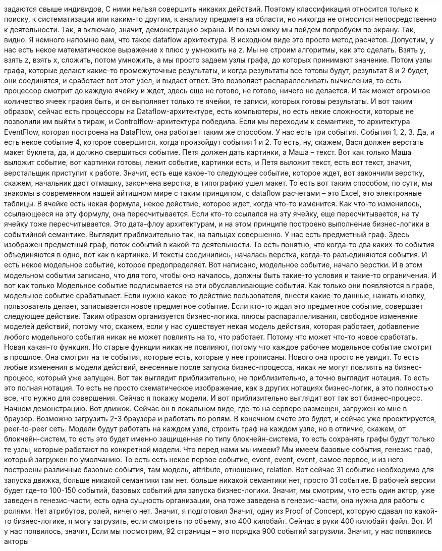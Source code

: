 задаются свыше индивидов, С ними нельзя совершить никаких действий. Поэтому классификация относится только к поиску, к систематизации или каким-то другим, к анализу предмета на области, но никогда не относится непосредственно к деятельности. Так, я включаю, значит, демонстрацию экрана. И понемножку мы пойдем попробуем по экрану. Так, видно. Я немного напомню вам, что такое dataflow архитектура. В исходном виде это просто метод расчетов. Допустим, у нас есть некое математическое выражение x плюс y умножить на z. Мы не строим алгоритмы, как это сделать. Взять y, взять z, взять x, сложить, потом умножить, а мы просто задаем узлы графа, до которых принимают значение. Потом узлы графа, которые делают какие-то промежуточные результаты, и когда результаты все готовы будут, результат 8 и 2 будет, они соединятся, и сработает вот этот узел, и выдаст ответ. Это позволяет распараллеливать вычисления, то есть процессор смотрит до каждую ячейку и ждет, здесь еще не готово, не готово, ничего не делается. И так может огромное количество ячеек графия быть, и он выполняет только те ячейки, те записи, которых готовы результаты. И вот таким образом, сейчас есть процессоры на Dataflow-архитектуре, есть компьютеры, но есть некие сложности, которые не позволили им выйти в тираж, и Controlflow-архитектура победила. Если мы переходим к семантике, то архитектура EventFlow, которая построена на DataFlow, она работает таким же способом. У нас есть три события. События 1, 2, 3. Да, и есть некое событие 4, которое совершится, когда произойдут события 1 и 2. То есть, ну, скажем, Вася должен верстать макет буклета, да, и должно свершиться событие. Петя должен дать картинки, а Маша – текст. Вот как только Маша выложит событие, вот картинки готовы, лежит событие, картинки есть, и Петя выложит текст, есть вот текст, значит, верстальщик приступит к работе. Значит, есть еще какое-то следующее событие, которое ждет, вот закончили верстку, скажем, начальник даст отмашку, закончена верстка, в типографию ушел макет. То есть вот таким способом, по сути, мы знакомы в современном нашей айтишном мире с таким принципом, с dataflow расчетами – это Excel, это электронные таблицы. В ячейке есть некая формула, некое действие, которое ждет, когда что-то изменится. Как что-то изменилось, ссылающееся на эту формулу, она пересчитывается. Если кто-то ссылался на эту ячейку, еще пересчитывается, на ту ячейку тоже пересчитывается. Это дата-флоу архитектурам, и на этом принципе построено выполнение бизнес-логики в событийной семантике. Выглядит приблизительно так, на пальцах совершенно. У нас есть предметный граф. Здесь изображен предметный граф, поток событий в какой-то деятельности. То есть понятно, что когда-то два каких-то события объединяются в одно, вот как в картинке. И тексты соединились, началась верстка, когда-то разъединяются события. И есть некое модельное событие, которое предопределяет. Вот написано, модельное событие, начало верстки. И в этом модельном событии записано, что для того, чтобы оно началось, должны быть такие-то условия и такие-то ограничения. И вот как только Модельное событие подписывается на эти обуславливающие события. Как только они появляются в графе, модельное событие срабатывает. Если нужно какое-то действие пользователя, внести какие-то данные, нажать кнопку, пользователь делает, записывается новое предметное событие. Если кто-то ждал это предметное событие, совершает следующее действие. Таким образом организуется бизнес-логика. плюсы распараллеливания, свободное изменение моделей действий, потому что, скажем, если у нас существует некая модель действия, которая работает, добавление любого модельного события никак не может повлиять на то, что работает. Потому что может что-то новое сработать. Новая какая-то функция. Но старые функции никак не повлияют, потому что каждое рабочее модельное событие смотрит в прошлое. Она смотрит на те события, которые есть, которые у нее прописаны. Нового она просто не увидит. То есть любые изменения в модели действий, внесенные после запуска бизнес-процесса, никак не могут повлиять на бизнес-процесс, который уже запущен. Вот так выглядит приблизительно, не приблизительно, а точно выглядит нотация. То есть это полная нотация. То есть не просто схематическое изображение, как в других нотациях бизнес-логик, а это полностью все, что нужно для совершения. Сейчас я покажу модели. И вот приблизительно выглядит вот так вот бизнес-процесс. Начнем демонстрацию. Вот движок. Сейчас он в локальном виде, где-то на сервере размещен, загружен ко мне в браузер. Возможно загрузить 2-3 браузера и работать по ролям. В конечном счете это будет, и сейчас уже проектируется, peer-to-peer сеть. Модели будут работать на каждом узле, строить граф на каждом узле, но в отличие, скажем, от блокчейн-систем, то есть это будет именно защищенная по типу блокчейн-система, то есть сохранять графы будут только те узлы, которые работают по конкретной модели. Что перед нами мы имеем? Мы имеем базовые события, генезис граф, который загружен по умолчанию. То есть есть некое первое событие, event, event, event, самое первое, и из него построены различные базовые события, там модель, attribute, отношение, relation. Вот сейчас 31 событие необходимо для запуска движка, больше никакой семантики там нет. больше никакой семантики нет, просто 31 событие. В рабочей версии будет где-то 100-150 событий, базовых событий для запуска бизнес-логики. Значит, мы смотрим, что есть один актор, уже заведен в генезис-части, есть одна сущность организации, она тоже заведена в генезис-части, она нужна для работы с ролями. Нет атрибутов, ролей, ничего нет. Значит, я подготовил Значит, одну из Proof of Concept, которую сдавал по какой-то бизнес-логике, я могу загрузить, если смотреть по объему, это 400 килобайт. Сейчас в руки 400 килобайт файл. Вот. И у нас появилось, значит, Если мы посмотрим, 92 страницы – это порядка 900 событий загрузили. Значит, у нас появились акторы